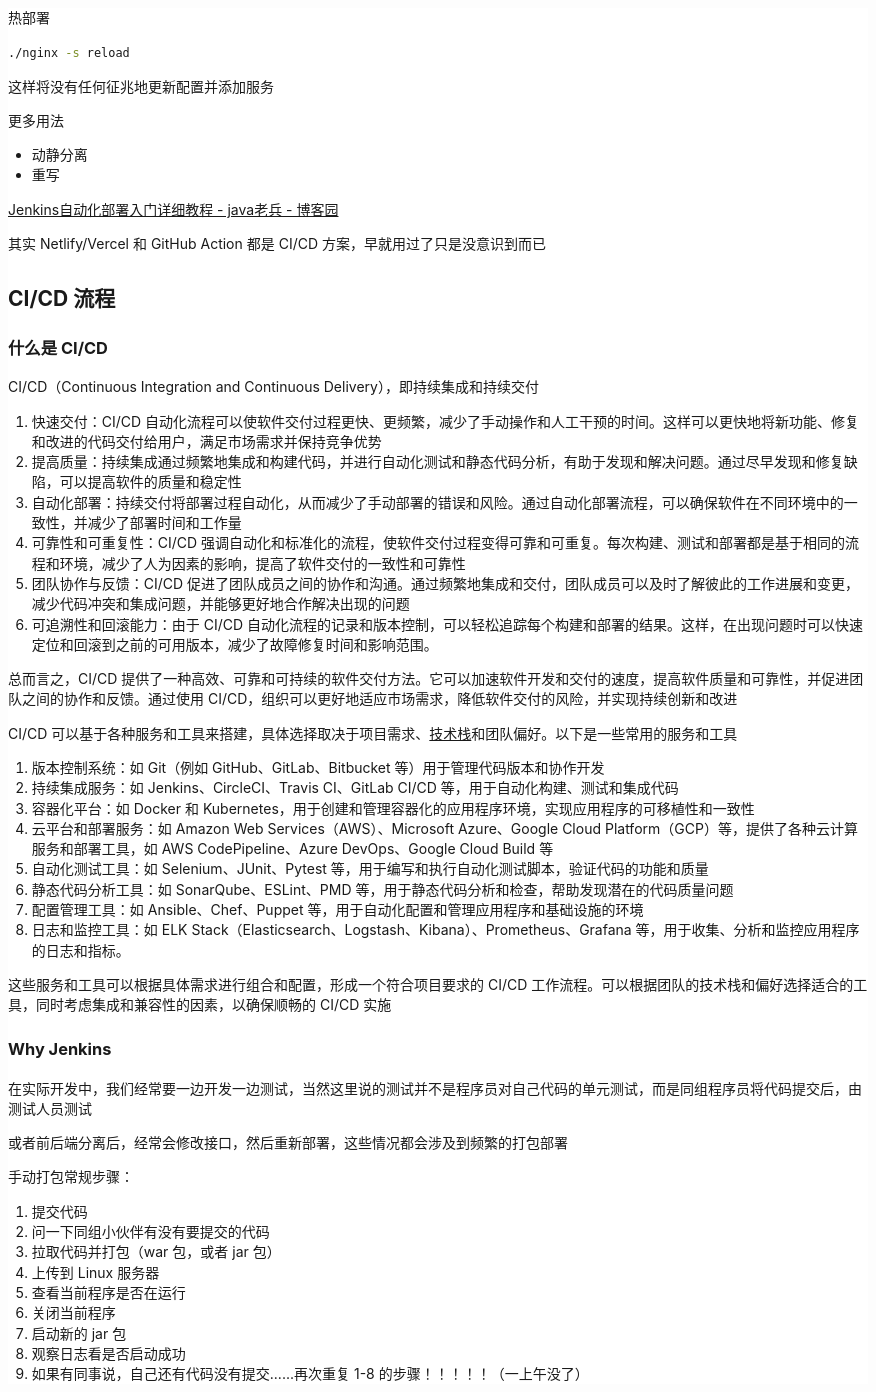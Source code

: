 热部署

~~~bash
./nginx -s reload
~~~

这样将没有任何征兆地更新配置并添加服务

更多用法

- 动静分离
- 重写

[Jenkins自动化部署入门详细教程 - java老兵 - 博客园](https://www.cnblogs.com/wfd360/p/11314697.html)

其实 Netlify/Vercel 和 GitHub Action 都是 CI/CD 方案，早就用过了只是没意识到而已

## CI/CD 流程

### 什么是 CI/CD

CI/CD（Continuous Integration and Continuous Delivery），即持续集成和持续交付

1. 快速交付：CI/CD 自动化流程可以使软件交付过程更快、更频繁，减少了手动操作和人工干预的时间。这样可以更快地将新功能、修复和改进的代码交付给用户，满足市场需求并保持竞争优势
2. 提高质量：持续集成通过频繁地集成和构建代码，并进行自动化测试和静态代码分析，有助于发现和解决问题。通过尽早发现和修复缺陷，可以提高软件的质量和稳定性
3. 自动化部署：持续交付将部署过程自动化，从而减少了手动部署的错误和风险。通过自动化部署流程，可以确保软件在不同环境中的一致性，并减少了部署时间和工作量
4. 可靠性和可重复性：CI/CD 强调自动化和标准化的流程，使软件交付过程变得可靠和可重复。每次构建、测试和部署都是基于相同的流程和环境，减少了人为因素的影响，提高了软件交付的一致性和可靠性
5. 团队协作与反馈：CI/CD 促进了团队成员之间的协作和沟通。通过频繁地集成和交付，团队成员可以及时了解彼此的工作进展和变更，减少代码冲突和集成问题，并能够更好地合作解决出现的问题
6. 可追溯性和回滚能力：由于 CI/CD 自动化流程的记录和版本控制，可以轻松追踪每个构建和部署的结果。这样，在出现问题时可以快速定位和回滚到之前的可用版本，减少了故障修复时间和影响范围。

总而言之，CI/CD 提供了一种高效、可靠和可持续的软件交付方法。它可以加速软件开发和交付的速度，提高软件质量和可靠性，并促进团队之间的协作和反馈。通过使用 CI/CD，组织可以更好地适应市场需求，降低软件交付的风险，并实现持续创新和改进

CI/CD 可以基于各种服务和工具来搭建，具体选择取决于项目需求、[技术栈](https://so.csdn.net/so/search?q=技术栈&spm=1001.2101.3001.7020)和团队偏好。以下是一些常用的服务和工具

1. 版本控制系统：如 Git（例如 GitHub、GitLab、Bitbucket 等）用于管理代码版本和协作开发
2. 持续集成服务：如 Jenkins、CircleCI、Travis CI、GitLab CI/CD 等，用于自动化构建、测试和集成代码
3. 容器化平台：如 Docker 和 Kubernetes，用于创建和管理容器化的应用程序环境，实现应用程序的可移植性和一致性
4. 云平台和部署服务：如 Amazon Web Services（AWS）、Microsoft Azure、Google Cloud Platform（GCP）等，提供了各种云计算服务和部署工具，如 AWS CodePipeline、Azure DevOps、Google Cloud Build 等
5. 自动化测试工具：如 Selenium、JUnit、Pytest 等，用于编写和执行自动化测试脚本，验证代码的功能和质量
6. 静态代码分析工具：如 SonarQube、ESLint、PMD 等，用于静态代码分析和检查，帮助发现潜在的代码质量问题
7. 配置管理工具：如 Ansible、Chef、Puppet 等，用于自动化配置和管理应用程序和基础设施的环境
8. 日志和监控工具：如 ELK Stack（Elasticsearch、Logstash、Kibana）、Prometheus、Grafana 等，用于收集、分析和监控应用程序的日志和指标。

这些服务和工具可以根据具体需求进行组合和配置，形成一个符合项目要求的 CI/CD 工作流程。可以根据团队的技术栈和偏好选择适合的工具，同时考虑集成和兼容性的因素，以确保顺畅的 CI/CD 实施

### Why Jenkins

在实际开发中，我们经常要一边开发一边测试，当然这里说的测试并不是程序员对自己代码的单元测试，而是同组程序员将代码提交后，由测试人员测试

或者前后端分离后，经常会修改接口，然后重新部署，这些情况都会涉及到频繁的打包部署

手动打包常规步骤：

1. 提交代码
2. 问一下同组小伙伴有没有要提交的代码
3. 拉取代码并打包（war 包，或者 jar 包）
4. 上传到 Linux 服务器
5. 查看当前程序是否在运行
6. 关闭当前程序
7. 启动新的 jar 包
8. 观察日志看是否启动成功
9. 如果有同事说，自己还有代码没有提交......再次重复 1-8 的步骤！！！！！（一上午没了）
